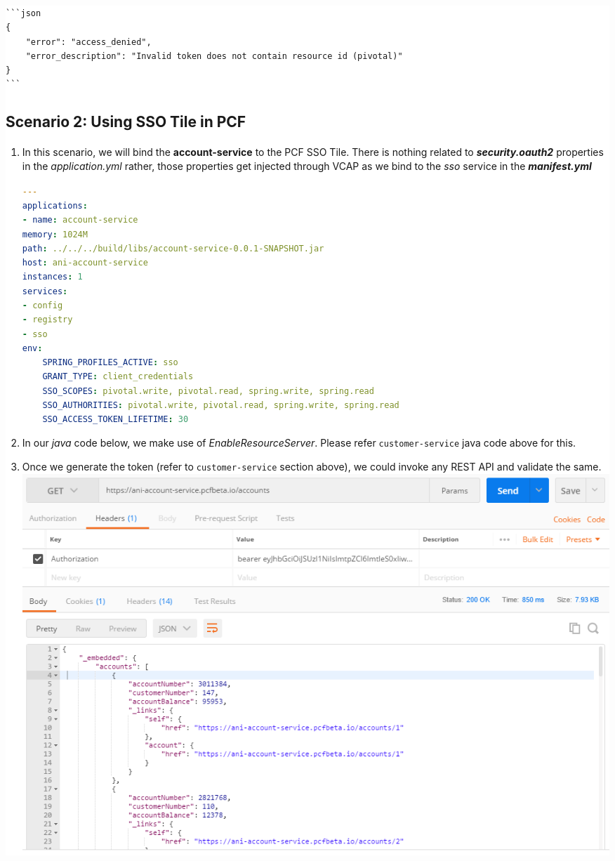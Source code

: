     ```json
    {
        "error": "access_denied",
        "error_description": "Invalid token does not contain resource id (pivotal)"
    }
    ```

## **Scenario 2:** Using SSO Tile in PCF
1. In this scenario, we will bind the **account-service** to the PCF SSO Tile. There is nothing related to _**security.oauth2**_ properties in the _application.yml_ rather, those properties get injected through VCAP as we bind to the _sso_ service in the _**manifest.yml**_

    ```yml
    ---
    applications:
    - name: account-service
    memory: 1024M
    path: ../../../build/libs/account-service-0.0.1-SNAPSHOT.jar
    host: ani-account-service
    instances: 1
    services:
    - config
    - registry
    - sso
    env:
        SPRING_PROFILES_ACTIVE: sso
        GRANT_TYPE: client_credentials
        SSO_SCOPES: pivotal.write, pivotal.read, spring.write, spring.read
        SSO_AUTHORITIES: pivotal.write, pivotal.read, spring.write, spring.read
        SSO_ACCESS_TOKEN_LIFETIME: 30
    ```
1. In our _java_ code below, we make use of _EnableResourceServer_. Please refer `customer-service` java code above for this.
1. Once we generate the token (refer to `customer-service` section above), we could invoke any REST API and validate the same. ![SCREENSHOT](/images/pcf-sso/postman-accounts.png)
